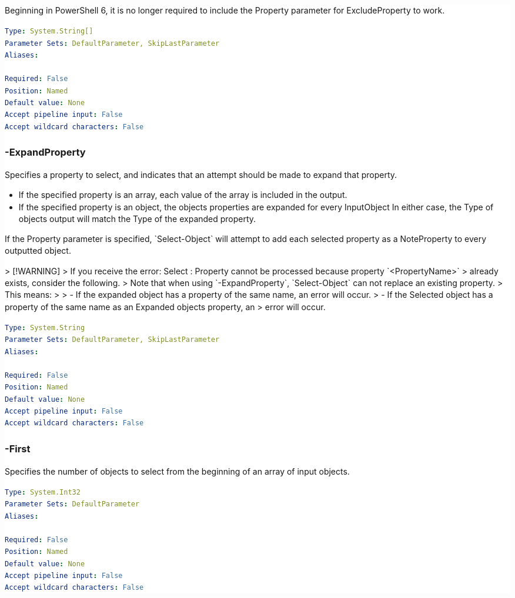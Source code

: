 Beginning in PowerShell 6, it is no longer required to include the Property parameter for ExcludeProperty to work.

```yaml
Type: System.String[]
Parameter Sets: DefaultParameter, SkipLastParameter
Aliases:

Required: False
Position: Named
Default value: None
Accept pipeline input: False
Accept wildcard characters: False
```

### -ExpandProperty
Specifies a property to select, and indicates that an attempt should be made to expand that property.

- If the specified property is an array, each value of the array is included in the output.
- If the specified property is an object, the objects properties are expanded for every InputObject In either case, the Type of objects output will match the Type of the expanded property.

If the Property parameter is specified, \`Select-Object\` will attempt to add each selected property as a NoteProperty to every outputted object.

\> \[!WARNING\] \> If you receive the error: Select : Property cannot be processed because property \`\<PropertyName\>\` \> already exists, consider the following.
\> Note that when using \`-ExpandProperty\`, \`Select-Object\` can not replace an existing property.
\> This means: \> \> - If the expanded object has a property of the same name, an error will occur.
\> - If the Selected object has a property of the same name as an Expanded objects property, an \>   error will occur.

```yaml
Type: System.String
Parameter Sets: DefaultParameter, SkipLastParameter
Aliases:

Required: False
Position: Named
Default value: None
Accept pipeline input: False
Accept wildcard characters: False
```

### -First
Specifies the number of objects to select from the beginning of an array of input objects.

```yaml
Type: System.Int32
Parameter Sets: DefaultParameter
Aliases:

Required: False
Position: Named
Default value: None
Accept pipeline input: False
Accept wildcard characters: False
```
